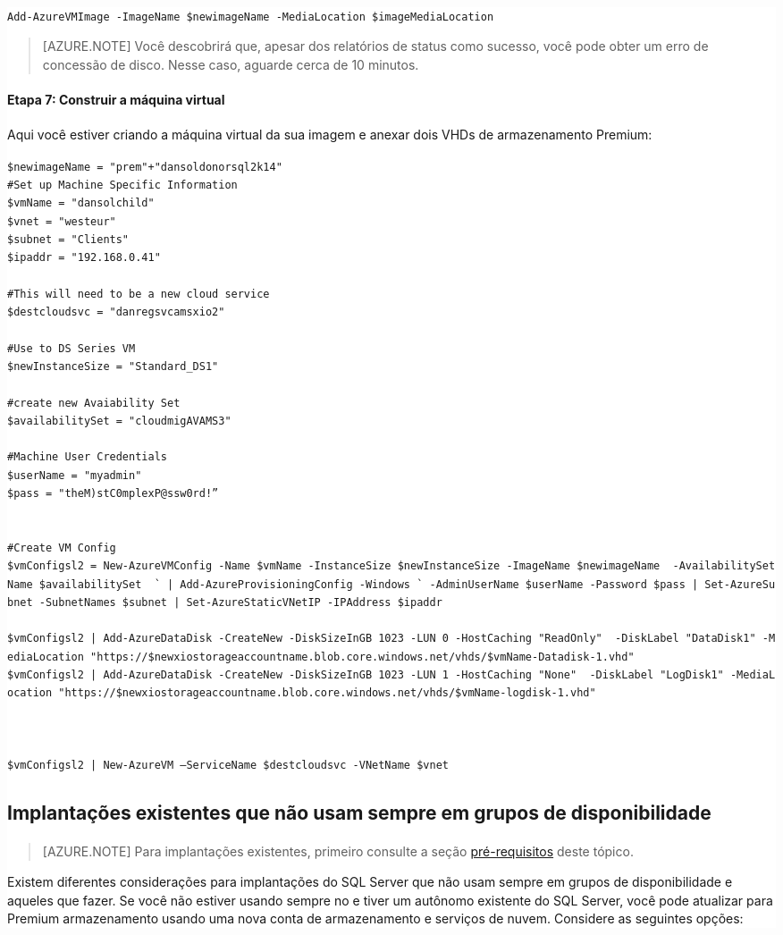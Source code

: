     Add-AzureVMImage -ImageName $newimageName -MediaLocation $imageMediaLocation

> [AZURE.NOTE] Você descobrirá que, apesar dos relatórios de status como sucesso, você pode obter um erro de concessão de disco. Nesse caso, aguarde cerca de 10 minutos.

#### <a name="step-7--build-the-vm"></a>Etapa 7: Construir a máquina virtual
Aqui você estiver criando a máquina virtual da sua imagem e anexar dois VHDs de armazenamento Premium:

    $newimageName = "prem"+"dansoldonorsql2k14"
    #Set up Machine Specific Information
    $vmName = "dansolchild"
    $vnet = "westeur"
    $subnet = "Clients"
    $ipaddr = "192.168.0.41"

    #This will need to be a new cloud service
    $destcloudsvc = "danregsvcamsxio2"

    #Use to DS Series VM
    $newInstanceSize = "Standard_DS1"

    #create new Avaiability Set
    $availabilitySet = "cloudmigAVAMS3"

    #Machine User Credentials
    $userName = "myadmin"
    $pass = "theM)stC0mplexP@ssw0rd!”


    #Create VM Config
    $vmConfigsl2 = New-AzureVMConfig -Name $vmName -InstanceSize $newInstanceSize -ImageName $newimageName  -AvailabilitySetName $availabilitySet  ` | Add-AzureProvisioningConfig -Windows ` -AdminUserName $userName -Password $pass | Set-AzureSubnet -SubnetNames $subnet | Set-AzureStaticVNetIP -IPAddress $ipaddr

    $vmConfigsl2 | Add-AzureDataDisk -CreateNew -DiskSizeInGB 1023 -LUN 0 -HostCaching "ReadOnly"  -DiskLabel "DataDisk1" -MediaLocation "https://$newxiostorageaccountname.blob.core.windows.net/vhds/$vmName-Datadisk-1.vhd"
    $vmConfigsl2 | Add-AzureDataDisk -CreateNew -DiskSizeInGB 1023 -LUN 1 -HostCaching "None"  -DiskLabel "LogDisk1" -MediaLocation "https://$newxiostorageaccountname.blob.core.windows.net/vhds/$vmName-logdisk-1.vhd"



    $vmConfigsl2 | New-AzureVM –ServiceName $destcloudsvc -VNetName $vnet

## <a name="existing-deployments-that-do-not-use-always-on-availability-groups"></a>Implantações existentes que não usam sempre em grupos de disponibilidade

> [AZURE.NOTE] Para implantações existentes, primeiro consulte a seção [pré-requisitos](#prerequisites-for-premium-storage) deste tópico.

Existem diferentes considerações para implantações do SQL Server que não usam sempre em grupos de disponibilidade e aqueles que fazer. Se você não estiver usando sempre no e tiver um autônomo existente do SQL Server, você pode atualizar para Premium armazenamento usando uma nova conta de armazenamento e serviços de nuvem. Considere as seguintes opções:


[1]: ./media/virtual-machines-windows-classic-sql-server-premium-storage/1_VNET_Portal.png
[2]: ./media/virtual-machines-windows-classic-sql-server-premium-storage/2_Diskname_Lun.png
[3]: ./media/virtual-machines-windows-classic-sql-server-premium-storage/3_Virtual_Disk_Properties.png
[4]: ./media/virtual-machines-windows-classic-sql-server-premium-storage/4_Virtual_Disk_Properties_Details.png
[5]: ./media/virtual-machines-windows-classic-sql-server-premium-storage/5_Get_Storage_Pool.png
[6]: ./media/virtual-machines-windows-classic-sql-server-premium-storage/6_Deployments_Always_On.png
[7]: ./media/virtual-machines-windows-classic-sql-server-premium-storage/7_Add_More_Secondaries.png
[8]: ./media/virtual-machines-windows-classic-sql-server-premium-storage/8_Use_Existing_Secondary_Single_Site.png
[9]: ./media/virtual-machines-windows-classic-sql-server-premium-storage/9_Use_Existing_Secondary_Multi_Site.png
[10]: ./media/virtual-machines-windows-classic-sql-server-premium-storage/9_Use_Existing_Secondary_Multi_Site_b.png
[11]: ./media/virtual-machines-windows-classic-sql-server-premium-storage/10_Appendix_01.png
[12]: ./media/virtual-machines-windows-classic-sql-server-premium-storage/10_Appendix_02.png
[13]: ./media/virtual-machines-windows-classic-sql-server-premium-storage/10_Appendix_03.png
[14]: ./media/virtual-machines-windows-classic-sql-server-premium-storage/10_Appendix_04.png
[15]: ./media/virtual-machines-windows-classic-sql-server-premium-storage/10_Appendix_05.png
[16]: ./media/virtual-machines-windows-classic-sql-server-premium-storage/10_Appendix_06.png
[17]: ./media/virtual-machines-windows-classic-sql-server-premium-storage/10_Appendix_07.png
[18]: ./media/virtual-machines-windows-classic-sql-server-premium-storage/10_Appendix_08.png
[19]: ./media/virtual-machines-windows-classic-sql-server-premium-storage/10_Appendix_09.png
[20]: ./media/virtual-machines-windows-classic-sql-server-premium-storage/10_Appendix_10.png
[21]: ./media/virtual-machines-windows-classic-sql-server-premium-storage/10_Appendix_11.png
[22]: ./media/virtual-machines-windows-classic-sql-server-premium-storage/10_Appendix_12.png
[23]: ./media/virtual-machines-windows-classic-sql-server-premium-storage/10_Appendix_13.png
[24]: ./media/virtual-machines-windows-classic-sql-server-premium-storage/10_Appendix_14.png
[25]: ./media/virtual-machines-windows-classic-sql-server-premium-storage/10_Appendix_15.png